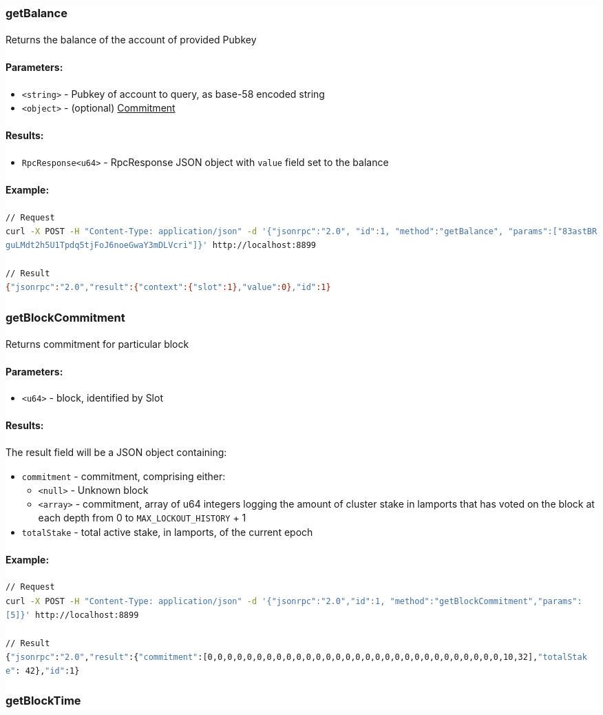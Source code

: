 ### getBalance

Returns the balance of the account of provided Pubkey

#### Parameters:

- `<string>` - Pubkey of account to query, as base-58 encoded string
- `<object>` - (optional) [Commitment](jsonrpc-api.md#configuring-state-commitment)

#### Results:

- `RpcResponse<u64>` - RpcResponse JSON object with `value` field set to the balance

#### Example:

```bash
// Request
curl -X POST -H "Content-Type: application/json" -d '{"jsonrpc":"2.0", "id":1, "method":"getBalance", "params":["83astBRguLMdt2h5U1Tpdq5tjFoJ6noeGwaY3mDLVcri"]}' http://localhost:8899

// Result
{"jsonrpc":"2.0","result":{"context":{"slot":1},"value":0},"id":1}
```

### getBlockCommitment

Returns commitment for particular block

#### Parameters:

- `<u64>` - block, identified by Slot

#### Results:

The result field will be a JSON object containing:

- `commitment` - commitment, comprising either:
  - `<null>` - Unknown block
  - `<array>` - commitment, array of u64 integers logging the amount of cluster stake in lamports that has voted on the block at each depth from 0 to `MAX_LOCKOUT_HISTORY` + 1
- `totalStake` - total active stake, in lamports, of the current epoch

#### Example:

```bash
// Request
curl -X POST -H "Content-Type: application/json" -d '{"jsonrpc":"2.0","id":1, "method":"getBlockCommitment","params":[5]}' http://localhost:8899

// Result
{"jsonrpc":"2.0","result":{"commitment":[0,0,0,0,0,0,0,0,0,0,0,0,0,0,0,0,0,0,0,0,0,0,0,0,0,0,0,0,0,0,10,32],"totalStake": 42},"id":1}
```

### getBlockTime
